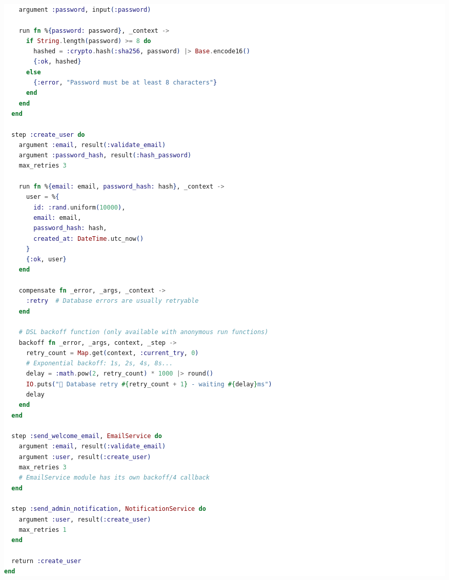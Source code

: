 ```elixir
    argument :password, input(:password)

    run fn %{password: password}, _context ->
      if String.length(password) >= 8 do
        hashed = :crypto.hash(:sha256, password) |> Base.encode16()
        {:ok, hashed}
      else
        {:error, "Password must be at least 8 characters"}
      end
    end
  end

  step :create_user do
    argument :email, result(:validate_email)
    argument :password_hash, result(:hash_password)
    max_retries 3

    run fn %{email: email, password_hash: hash}, _context ->
      user = %{
        id: :rand.uniform(10000),
        email: email,
        password_hash: hash,
        created_at: DateTime.utc_now()
      }
      {:ok, user}
    end

    compensate fn _error, _args, _context ->
      :retry  # Database errors are usually retryable
    end

    # DSL backoff function (only available with anonymous run functions)
    backoff fn _error, _args, context, _step ->
      retry_count = Map.get(context, :current_try, 0)
      # Exponential backoff: 1s, 2s, 4s, 8s...
      delay = :math.pow(2, retry_count) * 1000 |> round()
      IO.puts("🔄 Database retry #{retry_count + 1} - waiting #{delay}ms")
      delay
    end
  end

  step :send_welcome_email, EmailService do
    argument :email, result(:validate_email)
    argument :user, result(:create_user)
    max_retries 3
    # EmailService module has its own backoff/4 callback
  end

  step :send_admin_notification, NotificationService do
    argument :user, result(:create_user)
    max_retries 1
  end

  return :create_user
end
```

